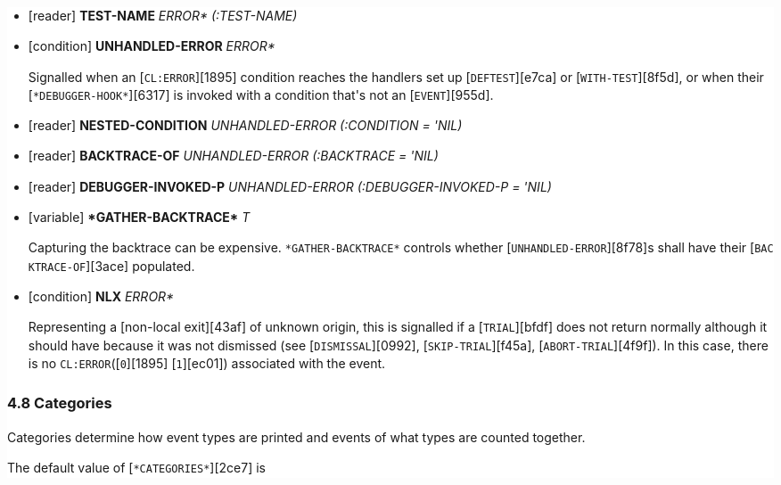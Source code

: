 <a id="x-28TRY-3ATEST-NAME-20-28MGL-PAX-3AREADER-20TRY-3AERROR-2A-29-29"></a>
<a id="TRY:TEST-NAME%20%28MGL-PAX:READER%20TRY:ERROR*%29"></a>

- [reader] **TEST-NAME** *ERROR\** *(:TEST-NAME)*

<a id="x-28TRY-3AUNHANDLED-ERROR-20CONDITION-29"></a>
<a id="TRY:UNHANDLED-ERROR%20CONDITION"></a>

- [condition] **UNHANDLED-ERROR** *ERROR\**

    Signalled when an [`CL:ERROR`][1895] condition reaches the
    handlers set up [`DEFTEST`][e7ca] or [`WITH-TEST`][8f5d], or when their [`*DEBUGGER-HOOK*`][6317]
    is invoked with a condition that's not an [`EVENT`][955d].

<a id="x-28TRY-3ANESTED-CONDITION-20-28MGL-PAX-3AREADER-20TRY-3AUNHANDLED-ERROR-29-29"></a>
<a id="TRY:NESTED-CONDITION%20%28MGL-PAX:READER%20TRY:UNHANDLED-ERROR%29"></a>

- [reader] **NESTED-CONDITION** *UNHANDLED-ERROR* *(:CONDITION = 'NIL)*

<a id="x-28TRY-3ABACKTRACE-OF-20-28MGL-PAX-3AREADER-20TRY-3AUNHANDLED-ERROR-29-29"></a>
<a id="TRY:BACKTRACE-OF%20%28MGL-PAX:READER%20TRY:UNHANDLED-ERROR%29"></a>

- [reader] **BACKTRACE-OF** *UNHANDLED-ERROR* *(:BACKTRACE = 'NIL)*

<a id="x-28TRY-3ADEBUGGER-INVOKED-P-20-28MGL-PAX-3AREADER-20TRY-3AUNHANDLED-ERROR-29-29"></a>
<a id="TRY:DEBUGGER-INVOKED-P%20%28MGL-PAX:READER%20TRY:UNHANDLED-ERROR%29"></a>

- [reader] **DEBUGGER-INVOKED-P** *UNHANDLED-ERROR* *(:DEBUGGER-INVOKED-P = 'NIL)*

<a id="x-28TRY-3A-2AGATHER-BACKTRACE-2A-20VARIABLE-29"></a>
<a id="TRY:*GATHER-BACKTRACE*%20VARIABLE"></a>

- [variable] **\*GATHER-BACKTRACE\*** *T*

    Capturing the backtrace can be expensive. `*GATHER-BACKTRACE*`
    controls whether [`UNHANDLED-ERROR`][8f78]s shall have their [`BACKTRACE-OF`][3ace]
    populated.

<a id="x-28TRY-3ANLX-20CONDITION-29"></a>
<a id="TRY:NLX%20CONDITION"></a>

- [condition] **NLX** *ERROR\**

    Representing a [non-local exit][43af] of unknown origin,
    this is signalled if a [`TRIAL`][bfdf] does not return normally although it
    should have because it was not dismissed (see [`DISMISSAL`][0992], [`SKIP-TRIAL`][f45a],
    [`ABORT-TRIAL`][4f9f]). In this case, there is no `CL:ERROR`([`0`][1895] [`1`][ec01]) associated with the
    event.

<a id="x-28TRY-3A-40TRY-2FCATEGORIES-20MGL-PAX-3ASECTION-29"></a>
<a id="TRY:@TRY%2FCATEGORIES%20MGL-PAX:SECTION"></a>

### 4.8 Categories

Categories determine how event types are printed and events of
what types are counted together.

The default value of [`*CATEGORIES*`][2ce7] is

